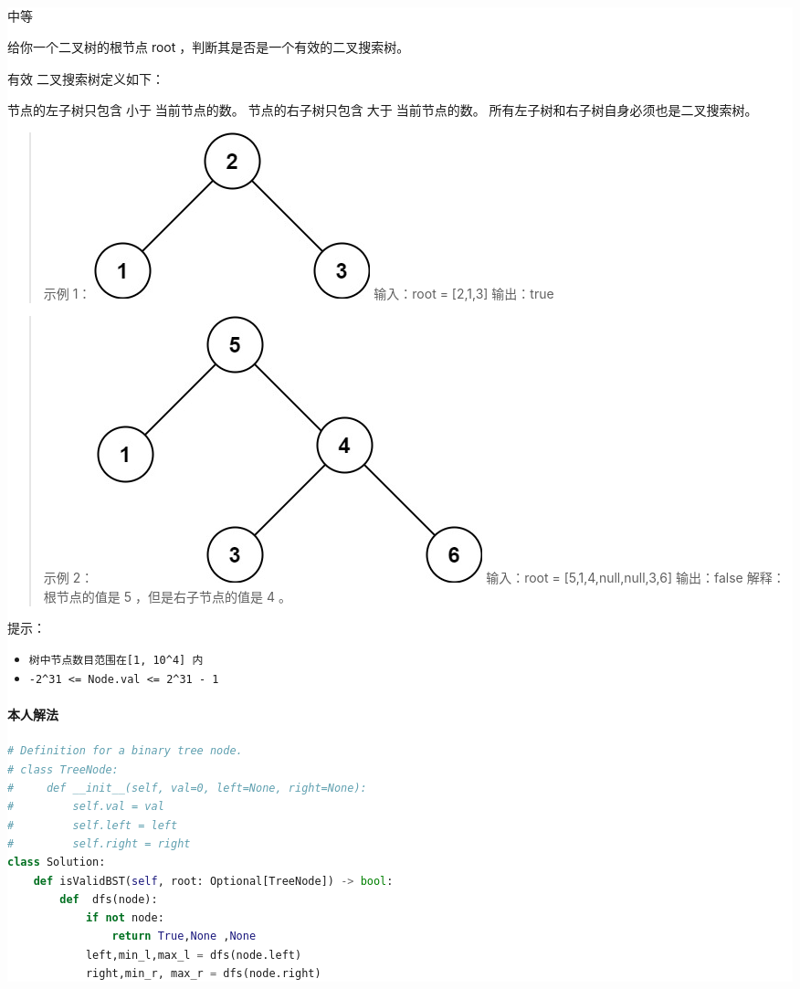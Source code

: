 中等

给你一个二叉树的根节点 root ，判断其是否是一个有效的二叉搜索树。

有效 二叉搜索树定义如下：

节点的左子树只包含 小于 当前节点的数。
节点的右子树只包含 大于 当前节点的数。
所有左子树和右子树自身必须也是二叉搜索树。
 

> 示例 1：
> ![Alt text](../算法/98_1.png)
> 输入：root = [2,1,3]
> 输出：true

> 示例 2：
> ![Alt text](../算法/98_2.png)
> 输入：root = [5,1,4,null,null,3,6]
> 输出：false
> 解释：根节点的值是 5 ，但是右子节点的值是 4 。
 

提示：

- `树中节点数目范围在[1, 10^4] 内`
- `-2^31 <= Node.val <= 2^31 - 1`

#### 本人解法
```python
# Definition for a binary tree node.
# class TreeNode:
#     def __init__(self, val=0, left=None, right=None):
#         self.val = val
#         self.left = left
#         self.right = right
class Solution:
    def isValidBST(self, root: Optional[TreeNode]) -> bool:
        def  dfs(node):
            if not node:
                return True,None ,None 
            left,min_l,max_l = dfs(node.left)
            right,min_r, max_r = dfs(node.right)
```